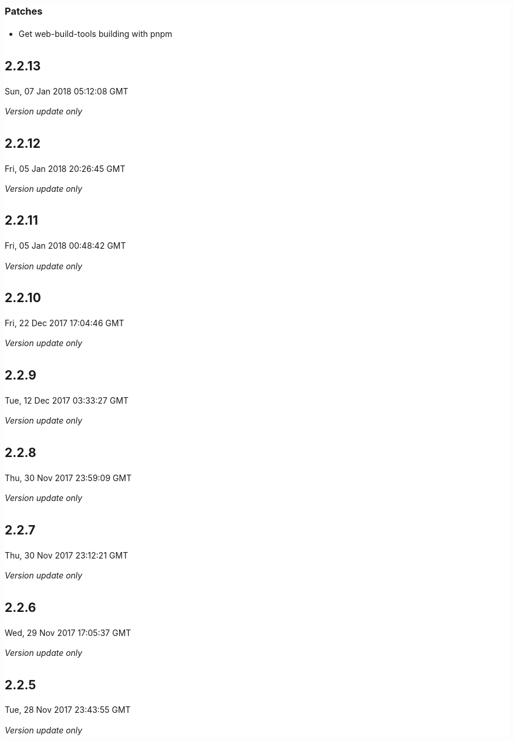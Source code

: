 ### Patches

- Get web-build-tools building with pnpm

## 2.2.13
Sun, 07 Jan 2018 05:12:08 GMT

_Version update only_

## 2.2.12
Fri, 05 Jan 2018 20:26:45 GMT

_Version update only_

## 2.2.11
Fri, 05 Jan 2018 00:48:42 GMT

_Version update only_

## 2.2.10
Fri, 22 Dec 2017 17:04:46 GMT

_Version update only_

## 2.2.9
Tue, 12 Dec 2017 03:33:27 GMT

_Version update only_

## 2.2.8
Thu, 30 Nov 2017 23:59:09 GMT

_Version update only_

## 2.2.7
Thu, 30 Nov 2017 23:12:21 GMT

_Version update only_

## 2.2.6
Wed, 29 Nov 2017 17:05:37 GMT

_Version update only_

## 2.2.5
Tue, 28 Nov 2017 23:43:55 GMT

_Version update only_
